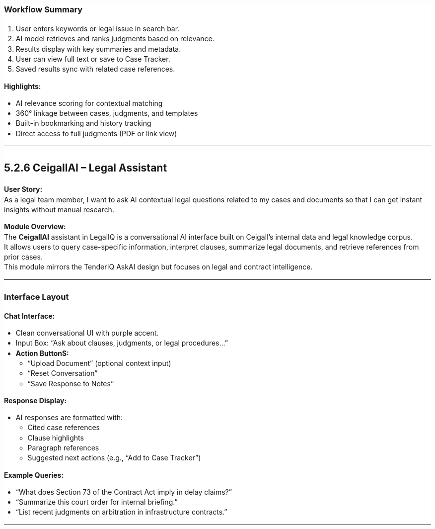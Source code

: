 ### **Workflow Summary**

1. User enters keywords or legal issue in search bar.  
2. AI model retrieves and ranks judgments based on relevance.  
3. Results display with key summaries and metadata.  
4. User can view full text or save to Case Tracker.  
5. Saved results sync with related case references.

**Highlights:**

* AI relevance scoring for contextual matching  
* 360° linkage between cases, judgments, and templates  
* Built-in bookmarking and history tracking  
* Direct access to full judgments (PDF or link view)

---

## **5.2.6 CeigallAI – Legal Assistant**

**User Story:**  
 As a legal team member, I want to ask AI contextual legal questions related to my cases and documents so that I can get instant insights without manual research.

**Module Overview:**  
 The **CeigallAI** assistant in LegalIQ is a conversational AI interface built on Ceigall’s internal data and legal knowledge corpus.  
 It allows users to query case-specific information, interpret clauses, summarize legal documents, and retrieve references from prior cases.  
 This module mirrors the TenderIQ AskAI design but focuses on legal and contract intelligence.

---

### **Interface Layout**

**Chat Interface:**

* Clean conversational UI with purple accent.  
* Input Box: “Ask about clauses, judgments, or legal procedures…”  
* **Action ButtonS:**  
  * “Upload Document” (optional context input)  
  * “Reset Conversation”  
  * “Save Response to Notes”

**Response Display:**

* AI responses are formatted with:  
  * Cited case references  
  * Clause highlights  
  * Paragraph references  
  * Suggested next actions (e.g., “Add to Case Tracker”)

**Example Queries:**

* “What does Section 73 of the Contract Act imply in delay claims?”  
* “Summarize this court order for internal briefing.”  
* “List recent judgments on arbitration in infrastructure contracts.”

---